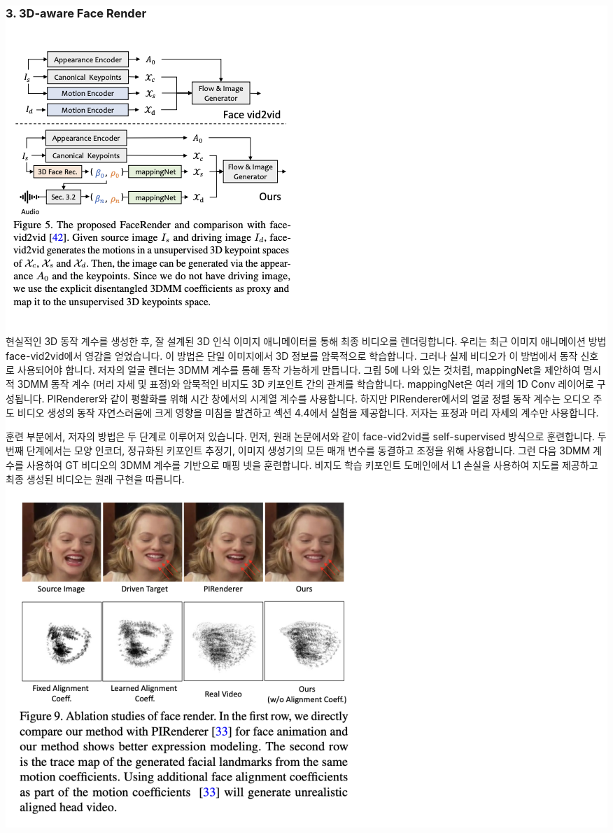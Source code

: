 ### 3. 3D-aware Face Render

![](./../assets/resource/ai_paper/paper55/6.png)

현실적인 3D 동작 계수를 생성한 후, 잘 설계된 3D 인식 이미지 애니메이터를 통해 최종 비디오를 렌더링합니다. 우리는 최근 이미지 애니메이션 방법 face-vid2vid에서 영감을 얻었습니다. 이 방법은 단일 이미지에서 3D 정보를 암묵적으로 학습합니다. 그러나 실제 비디오가 이 방법에서 동작 신호로 사용되어야 합니다. 저자의 얼굴 렌더는 3DMM 계수를 통해 동작 가능하게 만듭니다. 그림 5에 나와 있는 것처럼, mappingNet을 제안하여 명시적 3DMM 동작 계수 (머리 자세 및 표정)와 암묵적인 비지도 3D 키포인트 간의 관계를 학습합니다. mappingNet은 여러 개의 1D Conv 레이어로 구성됩니다. PIRenderer와 같이 평활화를 위해 시간 창에서의 시계열 계수를 사용합니다. 하지만 PIRenderer에서의 얼굴 정렬 동작 계수는 오디오 주도 비디오 생성의 동작 자연스러움에 크게 영향을 미침을 발견하고 섹션 4.4에서 실험을 제공합니다. 저자는 표정과 머리 자세의 계수만 사용합니다.

훈련 부분에서, 저자의 방법은 두 단계로 이루어져 있습니다. 먼저, 원래 논문에서와 같이 face-vid2vid를 self-supervised 방식으로 훈련합니다. 두 번째 단계에서는 모양 인코더, 정규화된 키포인트 추정기, 이미지 생성기의 모든 매개 변수를 동결하고 조정을 위해 사용합니다. 그런 다음 3DMM 계수를 사용하여 GT 비디오의 3DMM 계수를 기반으로 매핑 넷을 훈련합니다. 비지도 학습 키포인트 도메인에서 L1 손실을 사용하여 지도를 제공하고 최종 생성된 비디오는 원래 구현을 따릅니다.

![](./../assets/resource/ai_paper/paper55/9.png)
